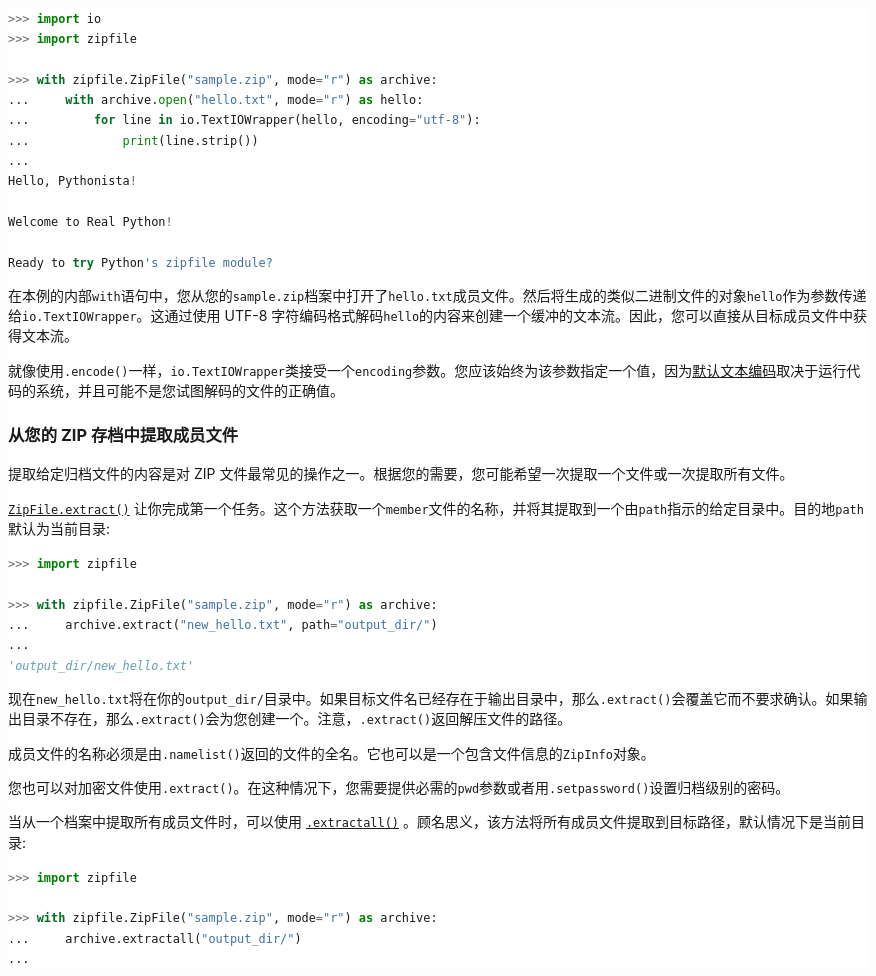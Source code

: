 ```py
>>> import io
>>> import zipfile

>>> with zipfile.ZipFile("sample.zip", mode="r") as archive:
...     with archive.open("hello.txt", mode="r") as hello:
...         for line in io.TextIOWrapper(hello, encoding="utf-8"):
...             print(line.strip())
...
Hello, Pythonista!

Welcome to Real Python!

Ready to try Python's zipfile module?
```

在本例的内部`with`语句中，您从您的`sample.zip`档案中打开了`hello.txt`成员文件。然后将生成的类似二进制文件的对象`hello`作为参数传递给`io.TextIOWrapper`。这通过使用 UTF-8 字符编码格式解码`hello`的内容来创建一个缓冲的文本流。因此，您可以直接从目标成员文件中获得文本流。

就像使用`.encode()`一样，`io.TextIOWrapper`类接受一个`encoding`参数。您应该始终为该参数指定一个值，因为[默认文本编码](https://realpython.com/python310-new-features/#default-text-encodings)取决于运行代码的系统，并且可能不是您试图解码的文件的正确值。

### 从您的 ZIP 存档中提取成员文件

提取给定归档文件的内容是对 ZIP 文件最常见的操作之一。根据您的需要，您可能希望一次提取一个文件或一次提取所有文件。

[`ZipFile.extract()`](https://docs.python.org/3/library/zipfile.html#zipfile.ZipFile.extract) 让你完成第一个任务。这个方法获取一个`member`文件的名称，并将其提取到一个由`path`指示的给定目录中。目的地`path`默认为当前目录:

>>>

```py
>>> import zipfile

>>> with zipfile.ZipFile("sample.zip", mode="r") as archive:
...     archive.extract("new_hello.txt", path="output_dir/")
...
'output_dir/new_hello.txt'
```

现在`new_hello.txt`将在你的`output_dir/`目录中。如果目标文件名已经存在于输出目录中，那么`.extract()`会覆盖它而不要求确认。如果输出目录不存在，那么`.extract()`会为您创建一个。注意，`.extract()`返回解压文件的路径。

成员文件的名称必须是由`.namelist()`返回的文件的全名。它也可以是一个包含文件信息的`ZipInfo`对象。

您也可以对加密文件使用`.extract()`。在这种情况下，您需要提供必需的`pwd`参数或者用`.setpassword()`设置归档级别的密码。

当从一个档案中提取所有成员文件时，可以使用 [`.extractall()`](https://docs.python.org/3/library/zipfile.html#zipfile.ZipFile.extractall) 。顾名思义，该方法将所有成员文件提取到目标路径，默认情况下是当前目录:

>>>

```py
>>> import zipfile

>>> with zipfile.ZipFile("sample.zip", mode="r") as archive:
...     archive.extractall("output_dir/")
...
```

